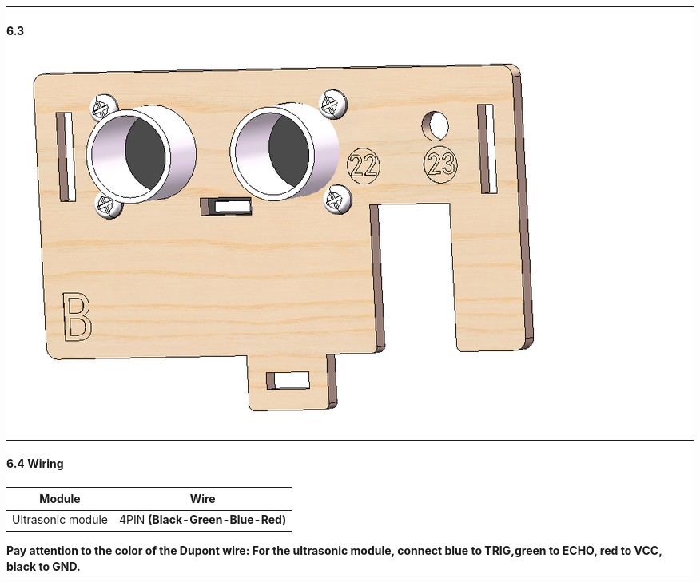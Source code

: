 ------

#### 6.3

![img](./scratch_img/image047.png)

------

#### 6.4 Wiring

|      Module       |              Wire               |
| :---------------: | :-----------------------------: |
| Ultrasonic module | 4PIN **(Black-Green-Blue-Red)** |

**Pay attention to the color of the Dupont wire: For the ultrasonic module, connect blue to TRIG,green  to ECHO, red to VCC, black to GND.**
